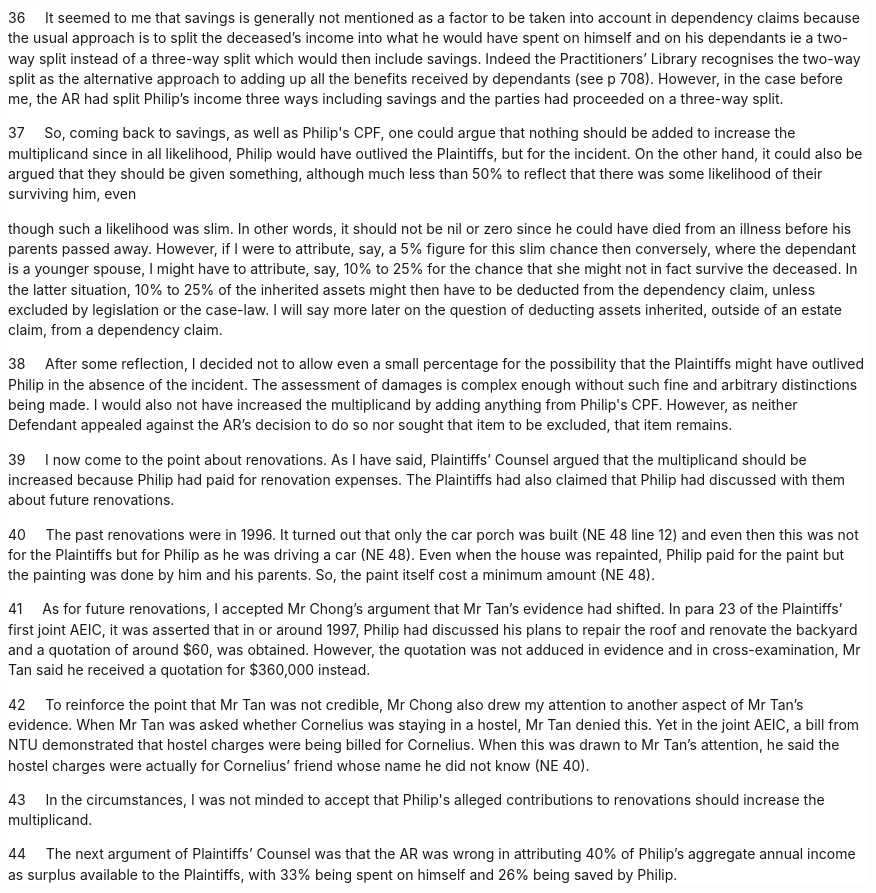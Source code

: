 36     It seemed to me that savings is generally not mentioned as a factor to be taken into account in dependency claims because the usual approach is to split the deceased’s income into what he would have spent on himself and on his dependants ie a two-way split instead of a three-way split which would then include savings. Indeed the Practitioners’ Library recognises the two-way split as the alternative approach to adding up all the benefits received by dependants (see p 708). However, in the case before me, the AR had split Philip’s income three ways including savings and the parties had proceeded on a three-way split. 

37     So, coming back to savings, as well as Philip's CPF, one could argue that nothing should be added to increase the multiplicand since in all likelihood, Philip would have outlived the Plaintiffs, but for the incident. On the other hand, it could also be argued that they should be given something, although much less than 50% to reflect that there was some likelihood of their surviving him, even 


though such a likelihood was slim. In other words, it should not be nil or zero since he could have died from an illness before his parents passed away. However, if I were to attribute, say, a 5% figure for this slim chance then conversely, where the dependant is a younger spouse, I might have to attribute, say, 10% to 25% for the chance that she might not in fact survive the deceased. In the latter situation, 10% to 25% of the inherited assets might then have to be deducted from the dependency claim, unless excluded by legislation or the case-law. I will say more later on the question of deducting assets inherited, outside of an estate claim, from a dependency claim. 

38     After some reflection, I decided not to allow even a small percentage for the possibility that the Plaintiffs might have outlived Philip in the absence of the incident. The assessment of damages is complex enough without such fine and arbitrary distinctions being made. I would also not have increased the multiplicand by adding anything from Philip's CPF. However, as neither Defendant appealed against the AR’s decision to do so nor sought that item to be excluded, that item remains. 

39     I now come to the point about renovations. As I have said, Plaintiffs’ Counsel argued that the multiplicand should be increased because Philip had paid for renovation expenses. The Plaintiffs had also claimed that Philip had discussed with them about future renovations. 

40     The past renovations were in 1996. It turned out that only the car porch was built (NE 48 line 12) and even then this was not for the Plaintiffs but for Philip as he was driving a car (NE 48). Even when the house was repainted, Philip paid for the paint but the painting was done by him and his parents. So, the paint itself cost a minimum amount (NE 48). 

41     As for future renovations, I accepted Mr Chong’s argument that Mr Tan’s evidence had shifted. In para 23 of the Plaintiffs’ first joint AEIC, it was asserted that in or around 1997, Philip had discussed his plans to repair the roof and renovate the backyard and a quotation of around $60, was obtained. However, the quotation was not adduced in evidence and in cross-examination, Mr Tan said he received a quotation for $360,000 instead. 

42     To reinforce the point that Mr Tan was not credible, Mr Chong also drew my attention to another aspect of Mr Tan’s evidence. When Mr Tan was asked whether Cornelius was staying in a hostel, Mr Tan denied this. Yet in the joint AEIC, a bill from NTU demonstrated that hostel charges were being billed for Cornelius. When this was drawn to Mr Tan’s attention, he said the hostel charges were actually for Cornelius’ friend whose name he did not know (NE 40). 

43     In the circumstances, I was not minded to accept that Philip's alleged contributions to renovations should increase the multiplicand. 

44     The next argument of Plaintiffs’ Counsel was that the AR was wrong in attributing 40% of Philip’s aggregate annual income as surplus available to the Plaintiffs, with 33% being spent on himself and 26% being saved by Philip. 
